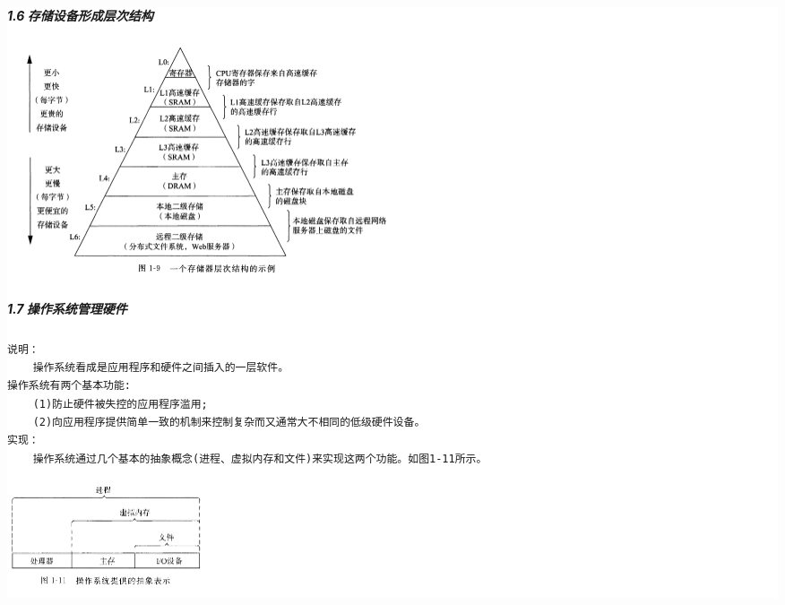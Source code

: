 ##### 1.6 存储设备形成层次结构

<img src="深入理解计算机系统.assets\\image-20220624104531194.png" alt="image-20220624104531194" style="zoom:50%;" /> 

##### 1.7 操作系统管理硬件

```
说明：
	操作系统看成是应用程序和硬件之间插入的一层软件。
操作系统有两个基本功能: 
	(1)防止硬件被失控的应用程序滥用;
	(2)向应用程序提供简单一致的机制来控制复杂而又通常大不相同的低级硬件设备。
实现：
	操作系统通过几个基本的抽象概念(进程、虚拟内存和文件)来实现这两个功能。如图1-11所示。
```

<img src="深入理解计算机系统.assets\image-20220624151332935.png" alt="image-20220624151332935" style="zoom:50%;" /> 
